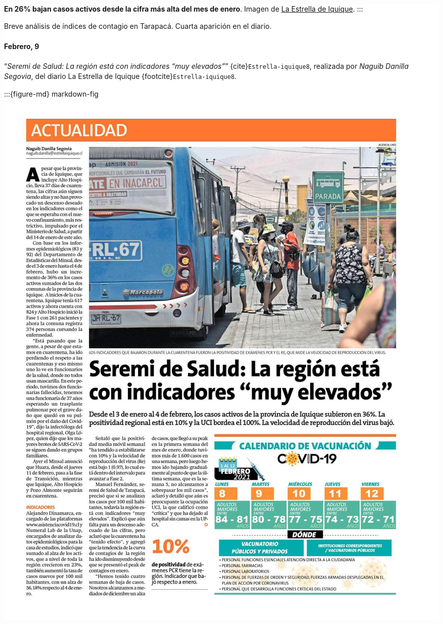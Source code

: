**En 26% bajan casos activos desde la cifra más alta del mes de enero**. Imagen de <a href="https://www.estrellaiquique.cl/">La Estrella de Iquique</a>.
:::

Breve análisis de índices de contagio en Tarapacá. Cuarta aparición en el diario.

#### Febrero, 9

“*Seremi de Salud: La región está con indicadores “muy elevados”*” {cite}`Estrella-iquique8`, realizada por *Naguib Danilla Segovia*, del diario La Estrella de Iquique {footcite}`Estrella-iquique8`.

:::{figure-md} markdown-fig
<img src="../../img/page/reconocimiento/prensa/tiny/8.jpg">
